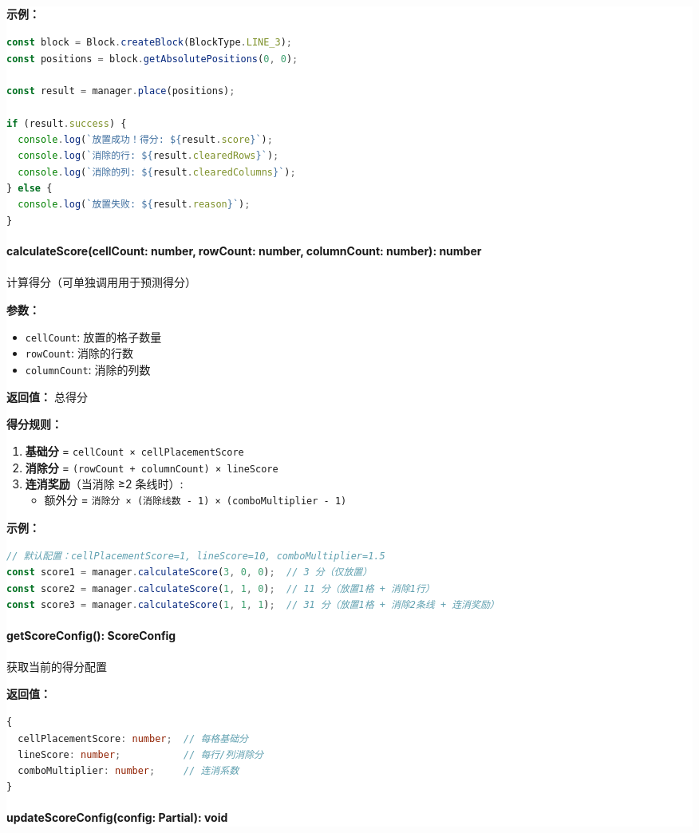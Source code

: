 **示例：**
```typescript
const block = Block.createBlock(BlockType.LINE_3);
const positions = block.getAbsolutePositions(0, 0);

const result = manager.place(positions);

if (result.success) {
  console.log(`放置成功！得分: ${result.score}`);
  console.log(`消除的行: ${result.clearedRows}`);
  console.log(`消除的列: ${result.clearedColumns}`);
} else {
  console.log(`放置失败: ${result.reason}`);
}
```

#### calculateScore(cellCount: number, rowCount: number, columnCount: number): number

计算得分（可单独调用用于预测得分）

**参数：**
- `cellCount`: 放置的格子数量
- `rowCount`: 消除的行数
- `columnCount`: 消除的列数

**返回值：** 总得分

**得分规则：**
1. **基础分** = `cellCount × cellPlacementScore`
2. **消除分** = `(rowCount + columnCount) × lineScore`
3. **连消奖励**（当消除 ≥2 条线时）:
   - 额外分 = `消除分 × (消除线数 - 1) × (comboMultiplier - 1)`

**示例：**
```typescript
// 默认配置：cellPlacementScore=1, lineScore=10, comboMultiplier=1.5
const score1 = manager.calculateScore(3, 0, 0);  // 3 分（仅放置）
const score2 = manager.calculateScore(1, 1, 0);  // 11 分（放置1格 + 消除1行）
const score3 = manager.calculateScore(1, 1, 1);  // 31 分（放置1格 + 消除2条线 + 连消奖励）
```

#### getScoreConfig(): ScoreConfig

获取当前的得分配置

**返回值：**
```typescript
{
  cellPlacementScore: number;  // 每格基础分
  lineScore: number;           // 每行/列消除分
  comboMultiplier: number;     // 连消系数
}
```

#### updateScoreConfig(config: Partial<ScoreConfig>): void
